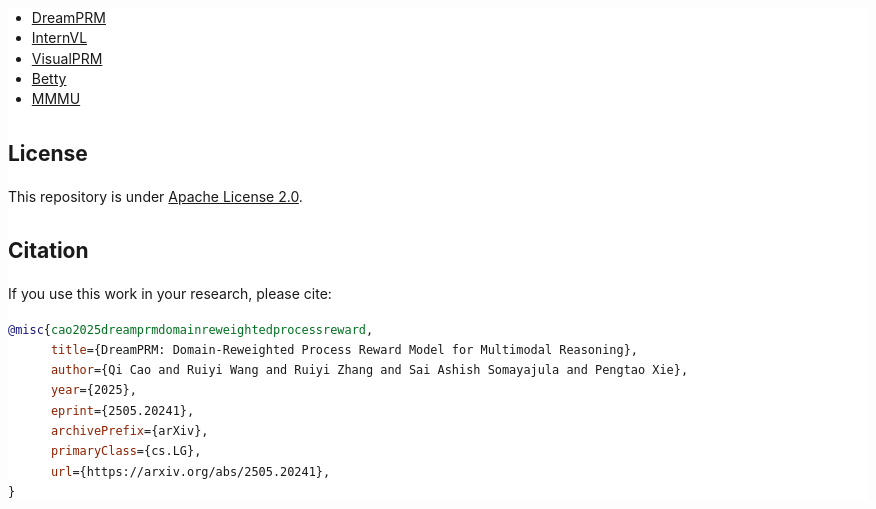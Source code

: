 + [DreamPRM](https://github.com/coder-qicao/DreamPRM)
+ [InternVL](https://github.com/OpenGVLab/InternVL)
+ [VisualPRM](https://internvl.github.io/blog/2025-03-13-VisualPRM/)
+ [Betty](https://github.com/leopard-ai/betty)
+ [MMMU](https://mmmu-benchmark.github.io/)

## License <a name="license"></a>
This repository is under [Apache License 2.0](LICENSE.md).


## Citation <a name="citation"></a>
If you use this work in your research, please cite:
```bibtex
@misc{cao2025dreamprmdomainreweightedprocessreward,
      title={DreamPRM: Domain-Reweighted Process Reward Model for Multimodal Reasoning}, 
      author={Qi Cao and Ruiyi Wang and Ruiyi Zhang and Sai Ashish Somayajula and Pengtao Xie},
      year={2025},
      eprint={2505.20241},
      archivePrefix={arXiv},
      primaryClass={cs.LG},
      url={https://arxiv.org/abs/2505.20241}, 
}
```

